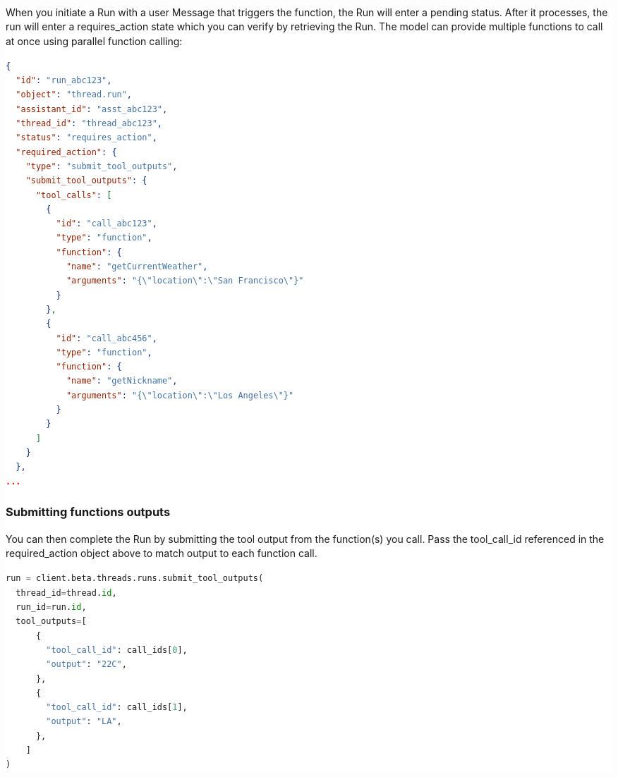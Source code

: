 When you initiate a Run with a user Message that triggers the function, the Run will enter a pending status. After it processes, the run will enter a requires_action state which you can verify by retrieving the Run. The model can provide multiple functions to call at once using parallel function calling:

```json
{
  "id": "run_abc123",
  "object": "thread.run",
  "assistant_id": "asst_abc123",
  "thread_id": "thread_abc123",
  "status": "requires_action",
  "required_action": {
    "type": "submit_tool_outputs",
    "submit_tool_outputs": {
      "tool_calls": [
        {
          "id": "call_abc123",
          "type": "function",
          "function": {
            "name": "getCurrentWeather",
            "arguments": "{\"location\":\"San Francisco\"}"
          }
        },
        {
          "id": "call_abc456",
          "type": "function",
          "function": {
            "name": "getNickname",
            "arguments": "{\"location\":\"Los Angeles\"}"
          }
        }
      ]
    }
  },
...
```

### Submitting functions outputs

You can then complete the Run by submitting the tool output from the function(s) you call. Pass the tool_call_id referenced in the required_action object above to match output to each function call.

```python
run = client.beta.threads.runs.submit_tool_outputs(
  thread_id=thread.id,
  run_id=run.id,
  tool_outputs=[
      {
        "tool_call_id": call_ids[0],
        "output": "22C",
      },
      {
        "tool_call_id": call_ids[1],
        "output": "LA",
      },
    ]
)
```
